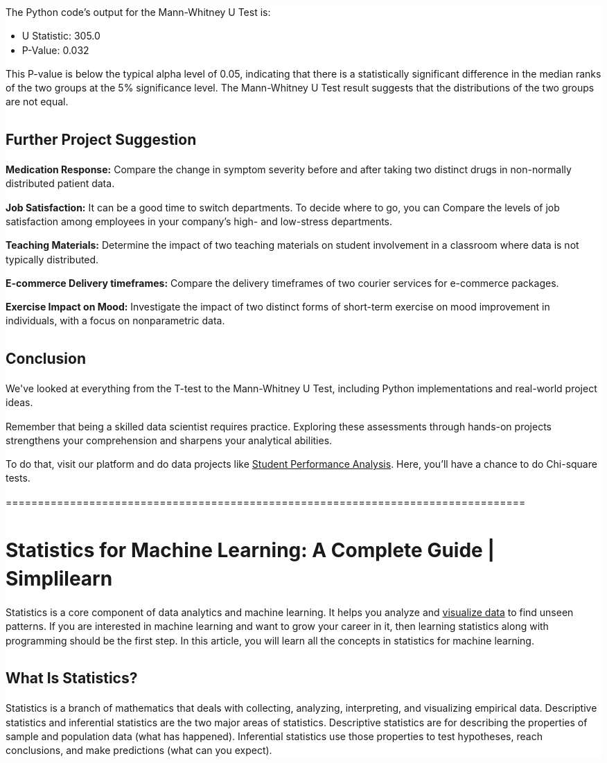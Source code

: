 
The Python code’s output for the Mann-Whitney U Test is:

*   U Statistic: 305.0
*   P-Value: 0.032

This P-value is below the typical alpha level of 0.05, indicating that there is a statistically significant difference in the median ranks of the two groups at the 5% significance level. The Mann-Whitney U Test result suggests that the distributions of the two groups are not equal.

Further Project Suggestion
--------------------------

**Medication Response:** Compare the change in symptom severity before and after taking two distinct drugs in non-normally distributed patient data.

**Job Satisfaction:** It can be a good time to switch departments. To decide where to go, you can Compare the levels of job satisfaction among employees in your company’s high- and low-stress departments.

**Teaching Materials:** Determine the impact of two teaching materials on student involvement in a classroom where data is not typically distributed.

**E-commerce Delivery timeframes:** Compare the delivery timeframes of two courier services for e-commerce packages.

**Exercise Impact on Mood:** Investigate the impact of two distinct forms of short-term exercise on mood improvement in individuals, with a focus on nonparametric data.

Conclusion
----------

We've looked at everything from the T-test to the Mann-Whitney U Test, including Python implementations and real-world project ideas.

Remember that being a skilled data scientist requires practice. Exploring these assessments through hands-on projects strengthens your comprehension and sharpens your analytical abilities.

To do that, visit our platform and do data projects like [Student Performance Analysis](https://platform.stratascratch.com/data-projects/student-performance-analysis?utm_source=blog&utm_medium=click&utm_campaign=medium+common+statistical+tests). Here, you’ll have a chance to do Chi-square tests.



=================================================================================
# Statistics for Machine Learning: A Complete Guide | Simplilearn
Statistics is a core component of data analytics and machine learning. It helps you analyze and [visualize data](https://www.simplilearn.com/data-visualization-article "visualize data") to find unseen patterns. If you are interested in machine learning and want to grow your career in it, then learning statistics along with programming should be the first step. In this article, you will learn all the concepts in statistics for machine learning.

What Is Statistics?
-------------------

Statistics is a branch of mathematics that deals with collecting, analyzing, interpreting, and visualizing empirical data. Descriptive statistics and inferential statistics are the two major areas of statistics. Descriptive statistics are for describing the properties of sample and population data (what has happened). Inferential statistics use those properties to test hypotheses, reach conclusions, and make predictions (what can you expect).
